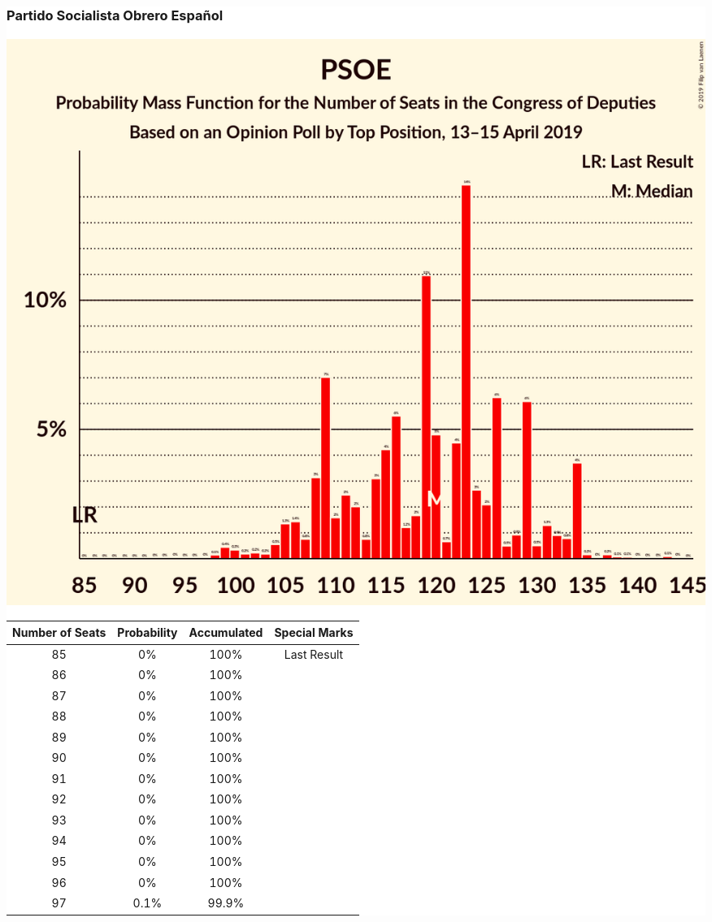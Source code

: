 ### Partido Socialista Obrero Español

![Graph with seats probability mass function not yet produced](2019-04-15-TopPosition-coalitions-seats-pmf-psoe.png "Seats Probability Mass Function")

| Number of Seats | Probability | Accumulated | Special Marks |
|:---------------:|:-----------:|:-----------:|:-------------:|
| 85 | 0% | 100% | Last Result |
| 86 | 0% | 100% |  |
| 87 | 0% | 100% |  |
| 88 | 0% | 100% |  |
| 89 | 0% | 100% |  |
| 90 | 0% | 100% |  |
| 91 | 0% | 100% |  |
| 92 | 0% | 100% |  |
| 93 | 0% | 100% |  |
| 94 | 0% | 100% |  |
| 95 | 0% | 100% |  |
| 96 | 0% | 100% |  |
| 97 | 0.1% | 99.9% |  |